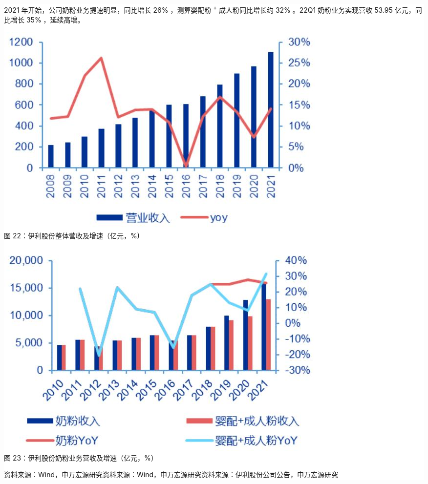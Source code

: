 2021 年开始，公司奶粉业务提速明显，同比增长 $2 6 \%$ ，测算婴配粉 $^ +$ 成人粉同比增长约 $32 \%$ 。22Q1 奶粉业务实现营收 53.95 亿元，同比增长 $3 5 \%$ ，延续高增。

![](images/69fbda993a1aaa399811f845c94a37abadade477a738fb516d6153596de04296.jpg)  
图 22：伊利股份整体营收及增速（亿元，%)

![](images/0518c804bcd17fdbd96fa556d8508bfeb8c0f9d961acca33fefc89d86c7b243c.jpg)  
图 23：伊利股份奶粉业务营收及增速（亿元，%）

资料来源：Wind，申万宏源研究资料来源：Wind，申万宏源研究资料来源：伊利股份公司公告，申万宏源研究
